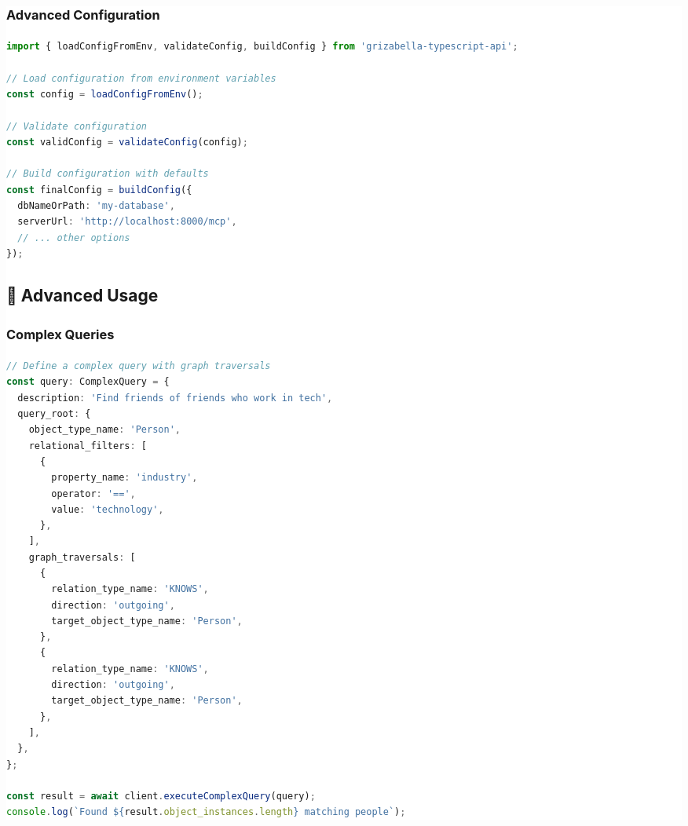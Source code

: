 ### Advanced Configuration

```typescript
import { loadConfigFromEnv, validateConfig, buildConfig } from 'grizabella-typescript-api';

// Load configuration from environment variables
const config = loadConfigFromEnv();

// Validate configuration
const validConfig = validateConfig(config);

// Build configuration with defaults
const finalConfig = buildConfig({
  dbNameOrPath: 'my-database',
  serverUrl: 'http://localhost:8000/mcp',
  // ... other options
});
```

## 🔧 Advanced Usage

### Complex Queries

```typescript
// Define a complex query with graph traversals
const query: ComplexQuery = {
  description: 'Find friends of friends who work in tech',
  query_root: {
    object_type_name: 'Person',
    relational_filters: [
      {
        property_name: 'industry',
        operator: '==',
        value: 'technology',
      },
    ],
    graph_traversals: [
      {
        relation_type_name: 'KNOWS',
        direction: 'outgoing',
        target_object_type_name: 'Person',
      },
      {
        relation_type_name: 'KNOWS',
        direction: 'outgoing',
        target_object_type_name: 'Person',
      },
    ],
  },
};

const result = await client.executeComplexQuery(query);
console.log(`Found ${result.object_instances.length} matching people`);
```
